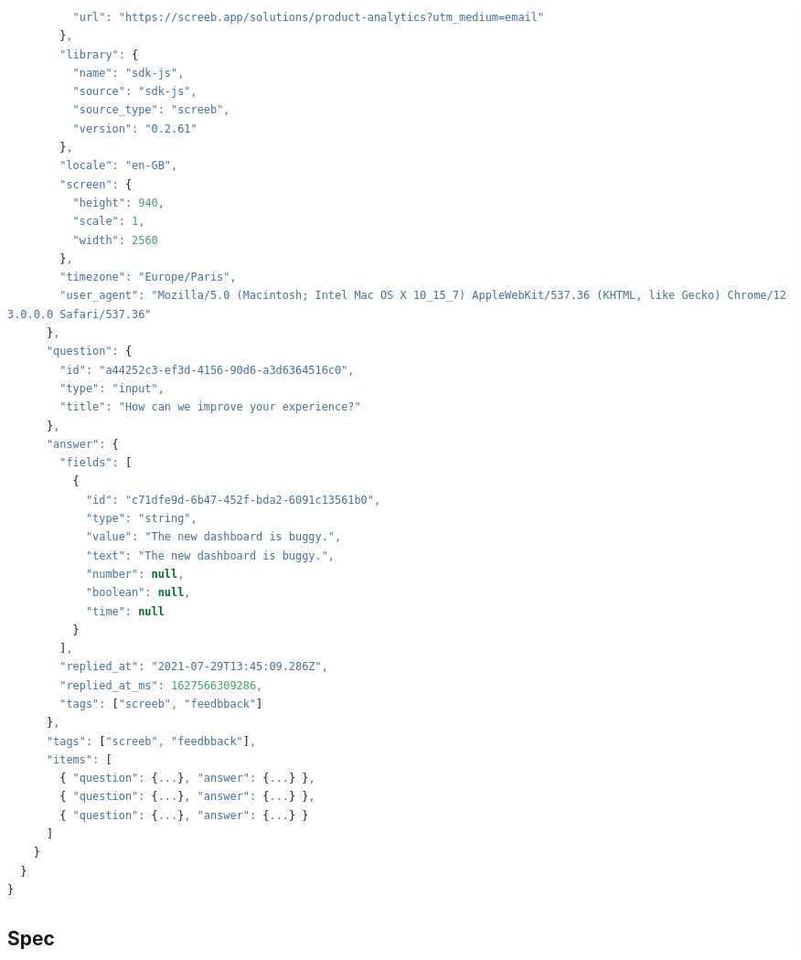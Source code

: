```js
          "url": "https://screeb.app/solutions/product-analytics?utm_medium=email"
        },
        "library": {
          "name": "sdk-js",
          "source": "sdk-js",
          "source_type": "screeb",
          "version": "0.2.61"
        },
        "locale": "en-GB",
        "screen": {
          "height": 940,
          "scale": 1,
          "width": 2560
        },
        "timezone": "Europe/Paris",
        "user_agent": "Mozilla/5.0 (Macintosh; Intel Mac OS X 10_15_7) AppleWebKit/537.36 (KHTML, like Gecko) Chrome/123.0.0.0 Safari/537.36"
      },
      "question": {
        "id": "a44252c3-ef3d-4156-90d6-a3d6364516c0",
        "type": "input",
        "title": "How can we improve your experience?"
      },
      "answer": {
        "fields": [
          {
            "id": "c71dfe9d-6b47-452f-bda2-6091c13561b0",
            "type": "string",
            "value": "The new dashboard is buggy.",
            "text": "The new dashboard is buggy.",
            "number": null,
            "boolean": null,
            "time": null
          }
        ],
        "replied_at": "2021-07-29T13:45:09.286Z",
        "replied_at_ms": 1627566309286,
        "tags": ["screeb", "feedbback"]
      },
      "tags": ["screeb", "feedbback"],
      "items": [
        { "question": {...}, "answer": {...} },
        { "question": {...}, "answer": {...} },
        { "question": {...}, "answer": {...} }
      ]
    }
  }
}
```

## Spec
